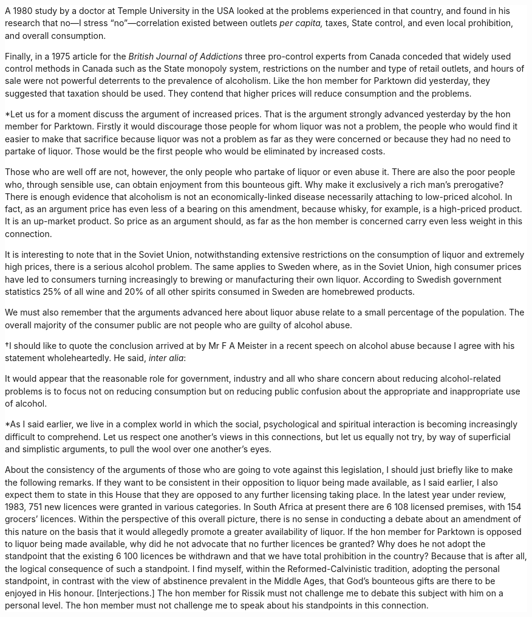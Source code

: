 <p>A 1980 study by a doctor at Temple University in the USA looked at the problems experienced in that country, and found in his research that no&#x2014;I stress &#x201C;no&#x201D;&#x2014;correlation existed between outlets <i>per capita,</i> taxes, State control, and even local prohibition, and overall consumption.</p>

<p>Finally, in a 1975 article for the <i>British Journal of Addictions</i> three pro-control experts from Canada conceded that widely used control methods in Canada such as the State monopoly system, restrictions on the number and type of retail outlets, and hours of sale were not powerful deterrents to the prevalence of alcoholism. Like the hon member for Parktown did yesterday, they suggested that taxation should be used. They contend that higher prices will reduce consumption and the problems.</p>

<p>*Let us for a moment discuss the argument of increased prices. That is the argument strongly advanced yesterday by the hon member for Parktown. Firstly it would discourage those people for whom liquor was not a problem, the people who would find it easier to make that sacrifice because liquor was not a problem as far as they were concerned or because they had no need to partake of liquor. Those would be the first people who would be eliminated by increased costs.</p>

<p>Those who are well off are not, however, the only people who partake of liquor or even abuse it. There are also the poor people who, through sensible use, can obtain enjoyment from this bounteous gift. Why make it exclusively a rich man&#x2019;s prerogative&#x003F; There is enough evidence that alcoholism is not an economically-linked disease necessarily attaching to low-priced alcohol. In fact, as an argument price has even less of a bearing on this amendment, because whisky, for example, is a high-priced product. It is an up-market product. So price as an argument should, as far as the hon member is concerned carry even less weight in this connection.</p>

<p><span class="col_4115-4116" refersTo="page_0730"/>It is interesting to note that in the Soviet Union, notwithstanding extensive restrictions on the consumption of liquor and extremely high prices, there is a serious alcohol problem. The same applies to Sweden where, as in the Soviet Union, high consumer prices have led to consumers turning increasingly to brewing or manufacturing their own liquor. According to Swedish government statistics 25% of all wine and 20% of all other spirits consumed in Sweden are homebrewed products.</p>

<p>We must also remember that the arguments advanced here about liquor abuse relate to a small percentage of the population. The overall majority of the consumer public are not people who are guilty of alcohol abuse.</p>

<p>&#x2020;I should like to quote the conclusion arrived at by Mr F A Meister in a recent speech on alcohol abuse because I agree with his statement wholeheartedly. He said, <i>inter alia</i>:</p>

<block name="quote">It would appear that the reasonable role for government, industry and all who share concern about reducing alcohol-related problems is to focus not on reducing consumption but on reducing public confusion about the appropriate and inappropriate use of alcohol.</block>

<p>*As I said earlier, we live in a complex world in which the social, psychological and spiritual interaction is becoming increasingly difficult to comprehend. Let us respect one another&#x2019;s views in this connections, but let us equally not try, by way of superficial and simplistic arguments, to pull the wool over one another&#x2019;s eyes.</p>

<p>About the consistency of the arguments of those who are going to vote against this legislation, I should just briefly like to make the following remarks. If they want to be consistent in their opposition to liquor being made available, as I said earlier, I also expect them to state in this House that they are opposed to any further licensing taking place. In the latest year under review, 1983, 751 new licences were granted in various categories. In South Africa at present there are 6 108 licensed premises, with 154 grocers&#x2019; licences. Within the perspective of this overall picture, there is no sense in conducting a debate about an amendment of this nature on the basis that it would allegedly promote a greater availability of liquor. If the hon member for Parktown is opposed to liquor being made available, why did he not advocate that no further licences be granted&#x003F; Why does he not adopt the standpoint that the existing 6 100 licences be withdrawn and that we have total prohibition in the country&#x003F; Because that is after all, the logical consequence of such a standpoint. I find myself, within the Reformed-Calvinistic tradition, adopting the personal standpoint, in contrast with the view of abstinence prevalent in the Middle Ages, that God&#x2019;s bounteous gifts are there to be enjoyed in His honour. [Interjections.] The hon member for Rissik must not challenge me to debate this subject with him on a personal level. The hon member must not challenge me to speak about his standpoints in this connection.</p>
